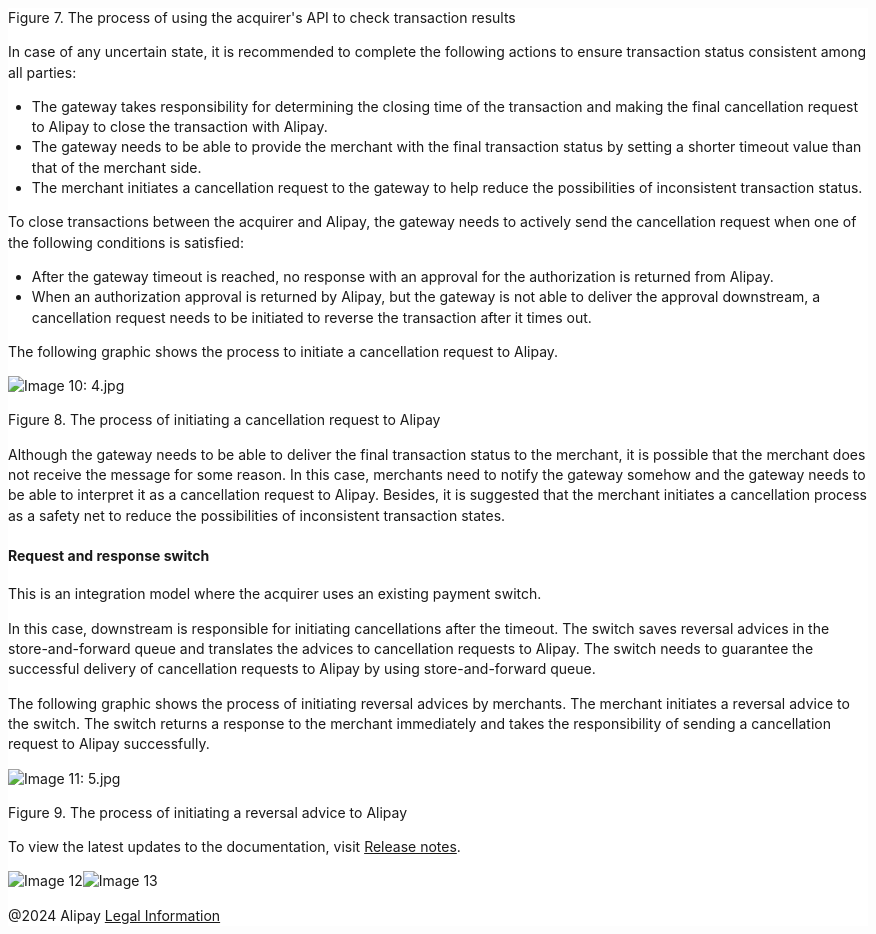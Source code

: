 Figure 7. The process of using the acquirer's API to check transaction results

In case of any uncertain state, it is recommended to complete the following actions to ensure transaction status consistent among all parties:

*   The gateway takes responsibility for determining the closing time of the transaction and making the final cancellation request to Alipay to close the transaction with Alipay.
*   The gateway needs to be able to provide the merchant with the final transaction status by setting a shorter timeout value than that of the merchant side.
*   The merchant initiates a cancellation request to the gateway to help reduce the possibilities of inconsistent transaction status.

To close transactions between the acquirer and Alipay, the gateway needs to actively send the cancellation request when one of the following conditions is satisfied:

*   After the gateway timeout is reached, no response with an approval for the authorization is returned from Alipay.
*   When an authorization approval is returned by Alipay, but the gateway is not able to deliver the approval downstream, a cancellation request needs to be initiated to reverse the transaction after it times out.

The following graphic shows the process to initiate a cancellation request to Alipay.

![Image 10: 4.jpg](https://cdn.nlark.com/yuque/0/2021/jpeg/12884741/1624530351918-97e8719c-1727-4445-82d1-ff7b99d8e798.jpeg)

Figure 8. The process of initiating a cancellation request to Alipay

Although the gateway needs to be able to deliver the final transaction status to the merchant, it is possible that the merchant does not receive the message for some reason. In this case, merchants need to notify the gateway somehow and the gateway needs to be able to interpret it as a cancellation request to Alipay. Besides, it is suggested that the merchant initiates a cancellation process as a safety net to reduce the possibilities of inconsistent transaction states.

#### Request and response switch

This is an integration model where the acquirer uses an existing payment switch.

In this case, downstream is responsible for initiating cancellations after the timeout. The switch saves reversal advices in the store-and-forward queue and translates the advices to cancellation requests to Alipay. The switch needs to guarantee the successful delivery of cancellation requests to Alipay by using store-and-forward queue.

The following graphic shows the process of initiating reversal advices by merchants. The merchant initiates a reversal advice to the switch. The switch returns a response to the merchant immediately and takes the responsibility of sending a cancellation request to Alipay successfully.

![Image 11: 5.jpg](https://cdn.nlark.com/yuque/0/2021/jpeg/12884741/1624530360358-54effc10-de43-4a6c-8783-707f002f17af.jpeg)

Figure 9. The process of initiating a reversal advice to Alipay

To view the latest updates to the documentation, visit [Release notes](https://global.alipay.com/docs/releasenotes).

![Image 12](https://ac.alipay.com/storage/2021/5/20/19b2c126-9442-4f16-8f20-e539b1db482a.png)![Image 13](https://ac.alipay.com/storage/2021/5/20/e9f3f154-dbf0-455f-89f0-b3d4e0c14481.png)

@2024 Alipay [Legal Information](https://global.alipay.com/docs/ac/platform/membership)
